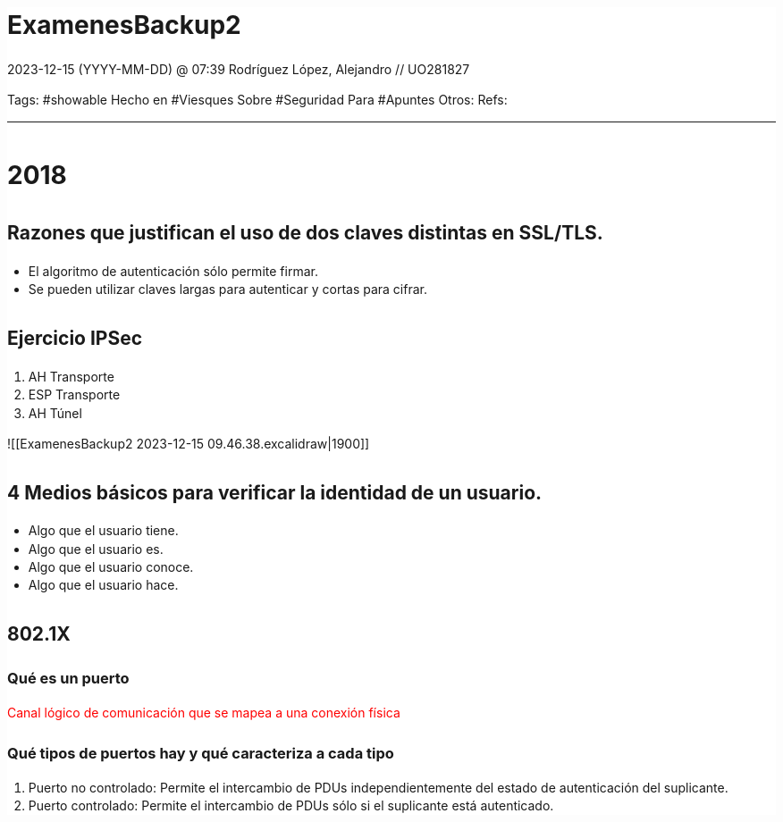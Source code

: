 # ExamenesBackup2
2023-12-15 (YYYY-MM-DD) @ 07:39
Rodríguez López, Alejandro // UO281827

Tags:
	#showable
	Hecho en #Viesques
	Sobre #Seguridad
	Para #Apuntes
	Otros:
	Refs:
 
<hr>

# 2018

## Razones que justifican el uso de dos claves distintas en SSL/TLS.

- El algoritmo de autenticación sólo permite firmar.
- Se pueden utilizar claves largas para autenticar y cortas para cifrar.

## Ejercicio IPSec

1. AH Transporte
2. ESP Transporte
3. AH Túnel

![[ExamenesBackup2 2023-12-15 09.46.38.excalidraw|1900]]

## 4 Medios básicos para verificar la identidad de un usuario.

- Algo que el usuario tiene.
- Algo que el usuario es.
- Algo que el usuario conoce.
- Algo que el usuario hace.

## 802.1X

### Qué es un puerto

<font color=red>Canal lógico de comunicación que se mapea a una conexión física</font>

### Qué tipos de puertos hay y qué caracteriza a cada tipo

1. Puerto no controlado: Permite el intercambio de PDUs independientemente del estado de autenticación del suplicante.
2. Puerto controlado: Permite el intercambio de PDUs sólo si el suplicante está autenticado.
